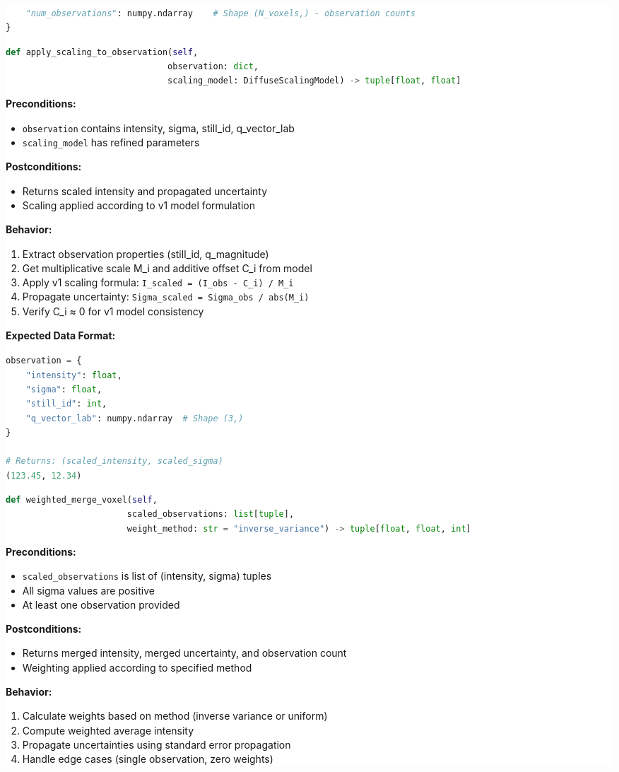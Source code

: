 ```python
    "num_observations": numpy.ndarray    # Shape (N_voxels,) - observation counts
}
```

```python
def apply_scaling_to_observation(self,
                                observation: dict,
                                scaling_model: DiffuseScalingModel) -> tuple[float, float]
```

**Preconditions:**
- `observation` contains intensity, sigma, still_id, q_vector_lab
- `scaling_model` has refined parameters

**Postconditions:**
- Returns scaled intensity and propagated uncertainty
- Scaling applied according to v1 model formulation

**Behavior:**
1. Extract observation properties (still_id, q_magnitude)
2. Get multiplicative scale M_i and additive offset C_i from model
3. Apply v1 scaling formula: `I_scaled = (I_obs - C_i) / M_i`
4. Propagate uncertainty: `Sigma_scaled = Sigma_obs / abs(M_i)`
5. Verify C_i ≈ 0 for v1 model consistency

**Expected Data Format:**
```python
observation = {
    "intensity": float,
    "sigma": float,
    "still_id": int,
    "q_vector_lab": numpy.ndarray  # Shape (3,)
}

# Returns: (scaled_intensity, scaled_sigma)
(123.45, 12.34)
```

```python
def weighted_merge_voxel(self,
                        scaled_observations: list[tuple],
                        weight_method: str = "inverse_variance") -> tuple[float, float, int]
```

**Preconditions:**
- `scaled_observations` is list of (intensity, sigma) tuples
- All sigma values are positive
- At least one observation provided

**Postconditions:**
- Returns merged intensity, merged uncertainty, and observation count
- Weighting applied according to specified method

**Behavior:**
1. Calculate weights based on method (inverse variance or uniform)
2. Compute weighted average intensity
3. Propagate uncertainties using standard error propagation
4. Handle edge cases (single observation, zero weights)
